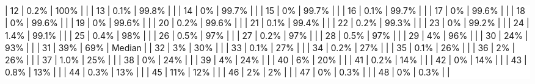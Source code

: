 | 12 | 0.2% | 100% |  |
| 13 | 0.1% | 99.8% |  |
| 14 | 0% | 99.7% |  |
| 15 | 0% | 99.7% |  |
| 16 | 0.1% | 99.7% |  |
| 17 | 0% | 99.6% |  |
| 18 | 0% | 99.6% |  |
| 19 | 0% | 99.6% |  |
| 20 | 0.2% | 99.6% |  |
| 21 | 0.1% | 99.4% |  |
| 22 | 0.2% | 99.3% |  |
| 23 | 0% | 99.2% |  |
| 24 | 1.4% | 99.1% |  |
| 25 | 0.4% | 98% |  |
| 26 | 0.5% | 97% |  |
| 27 | 0.2% | 97% |  |
| 28 | 0.5% | 97% |  |
| 29 | 4% | 96% |  |
| 30 | 24% | 93% |  |
| 31 | 39% | 69% | Median |
| 32 | 3% | 30% |  |
| 33 | 0.1% | 27% |  |
| 34 | 0.2% | 27% |  |
| 35 | 0.1% | 26% |  |
| 36 | 2% | 26% |  |
| 37 | 1.0% | 25% |  |
| 38 | 0% | 24% |  |
| 39 | 4% | 24% |  |
| 40 | 6% | 20% |  |
| 41 | 0.2% | 14% |  |
| 42 | 0% | 14% |  |
| 43 | 0.8% | 13% |  |
| 44 | 0.3% | 13% |  |
| 45 | 11% | 12% |  |
| 46 | 2% | 2% |  |
| 47 | 0% | 0.3% |  |
| 48 | 0% | 0.3% |  |